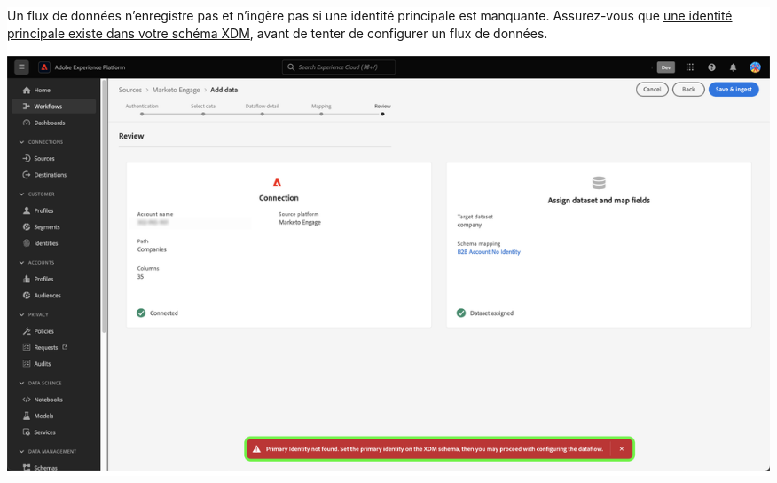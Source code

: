 Un flux de données n’enregistre pas et n’ingère pas si une identité principale est manquante. Assurez-vous que [une identité principale existe dans votre schéma XDM](../../../../../xdm/tutorials/create-schema-ui.md), avant de tenter de configurer un flux de données.

![Message d’erreur indiquant que l’identité principale est absente du schéma XDM.](../../../../images/tutorials/create/marketo/no-primary-identity.png)

